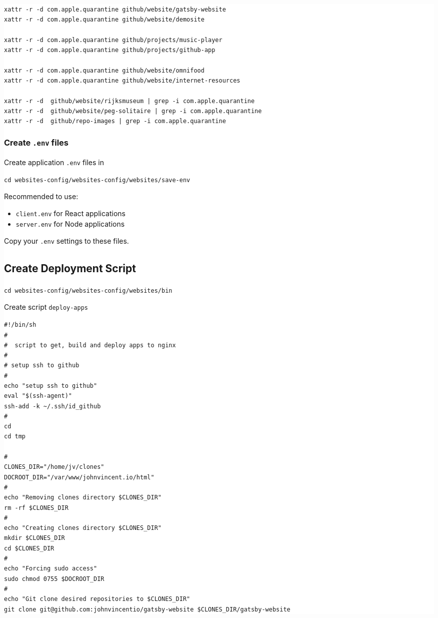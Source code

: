 ```
xattr -r -d com.apple.quarantine github/website/gatsby-website
xattr -r -d com.apple.quarantine github/website/demosite

xattr -r -d com.apple.quarantine github/projects/music-player
xattr -r -d com.apple.quarantine github/projects/github-app

xattr -r -d com.apple.quarantine github/website/omnifood
xattr -r -d com.apple.quarantine github/website/internet-resources

xattr -r -d  github/website/rijksmuseum | grep -i com.apple.quarantine
xattr -r -d  github/website/peg-solitaire | grep -i com.apple.quarantine
xattr -r -d  github/repo-images | grep -i com.apple.quarantine
```

### Create `.env` files

Create application `.env` files in

```
cd websites-config/websites-config/websites/save-env
```

Recommended to use:

* `client.env` for React applications
* `server.env` for Node applications

Copy your `.env` settings to these files.

## Create Deployment Script

```
cd websites-config/websites-config/websites/bin
```

Create script `deploy-apps`

```
#!/bin/sh
#
#  script to get, build and deploy apps to nginx
#
# setup ssh to github
#
echo "setup ssh to github"
eval "$(ssh-agent)"
ssh-add -k ~/.ssh/id_github
#
cd
cd tmp

#
CLONES_DIR="/home/jv/clones"
DOCROOT_DIR="/var/www/johnvincent.io/html"
#
echo "Removing clones directory $CLONES_DIR"
rm -rf $CLONES_DIR
#
echo "Creating clones directory $CLONES_DIR"
mkdir $CLONES_DIR
cd $CLONES_DIR
#
echo "Forcing sudo access"
sudo chmod 0755 $DOCROOT_DIR
#
echo "Git clone desired repositories to $CLONES_DIR"
git clone git@github.com:johnvincentio/gatsby-website $CLONES_DIR/gatsby-website
```